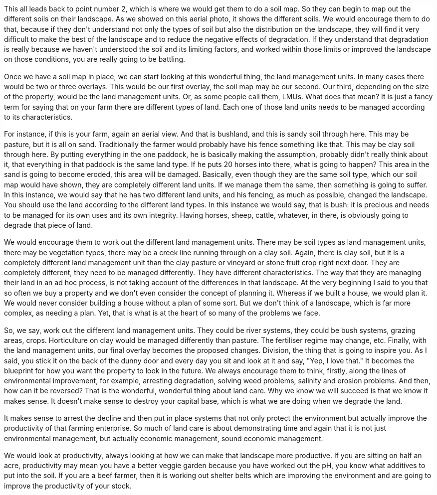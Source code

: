 This all leads back to point number 2, which is where we would get them to do a soil map.  So they can begin to map out the different soils on their landscape.  As we showed on this aerial photo, it shows the different soils.  We would encourage them to do that, because if they don't understand  not only the types of soil but also the distribution on the landscape, they will find it very difficult to make the best of the landscape and to reduce the negative effects of degradation.  If they understand that degradation is really because we haven't understood the soil and its limiting factors, and worked within those limits or improved the landscape on those conditions, you are really going to be battling.</p>
<p>
Once we have a soil map in place, we can start looking at this wonderful thing, the land management units.  In many cases there would be two or three overlays.  This would be our first overlay, the soil map may be our second.  Our third, depending on the size of the property, would be the land management units.  Or, as some people call them, LMUs.  What does that mean?  It is just a fancy term for saying that on your farm there are different types of land.  Each one of those land units needs to be managed according to its characteristics.</p>
<p>
For instance, if this is your farm, again an aerial view.  And that is bushland, and this is sandy soil through here.  This may be pasture, but it is all on sand.  Traditionally the farmer would probably have his fence something like that.  This may be clay soil through here.  By putting everything in the one paddock, he is basically making the assumption, probably didn't really think about it, that everything in that paddock is the same land type.  If he puts 20 horses into there, what is going to happen?  This area in the sand is going to become eroded, this area will be damaged.  Basically, even though they are the same soil type, which our soil map would have shown, they are completely different land units.  If we manage them the same, then something is going to suffer.  In this instance, we would say that he has two different land units, and his fencing, as much as possible, changed the landscape.  You should use the land according to the different land types.  In this instance we would say, that is bush: it is precious and needs to be managed for its own uses and its own integrity.  Having horses, sheep, cattle, whatever, in there, is obviously going to degrade that piece of land.</p>
<p>
We would encourage them to work out the different land management units.  There may be soil types as land management units, there may be vegetation types, there may be a creek line running through on a clay soil.  Again, there is clay soil, but it is a completely different land management unit than the clay pasture or vineyard or stone fruit crop right next door.  They are completely different, they need to be managed differently.  They have different characteristics.  The way that they are managing their land in an ad hoc process, is not taking account of the differences in that landscape.  At the very beginning I said to you that so often we buy a property and we don't even consider the concept of planning it.  Whereas if we built a house, we would plan it.  We would never consider building a house without a plan of some sort.  But we don't think of a landscape, which is far more complex, as needing a plan.  Yet, that is what is at the heart of so many of the problems we face.</p>
<p>
So, we say, work out the different land management units.  They could be river systems, they could be bush systems, grazing areas, crops.  Horticulture on clay would be managed differently than pasture.  The fertiliser regime may change, etc.  Finally, with the land management units, our final overlay becomes the proposed changes.  Division, the thing that is going to inspire you.  As I said, you stick it on the back of the dunny door and every day you sit and look at it and say, "Yep, I love that."  It becomes the blueprint for how you want the property to look in the future.  We always encourage them to think, firstly, along the lines of environmental improvement, for example, arresting degradation, solving weed problems, salinity and erosion problems.  And then, how can it be reversed?  That is the wonderful, wonderful thing about land care.  Why we know we will succeed is that we know it makes sense.  It doesn't make sense to destroy your capital base, which is what we are doing when we degrade the land.</p>
<p>
It makes sense to arrest the decline and then put in place systems that not only protect the environment but actually improve the productivity of that farming enterprise.  So much of land care is about demonstrating time and again that it is not just environmental management, but actually economic management, sound economic management.</p>
<p>
We would look at productivity, always looking at how we can make that landscape more productive.  If you are sitting on half an acre, productivity may mean you have a better veggie garden because you have worked out the pH, you know what additives to put into the soil.  If you are a beef farmer, then it is working out shelter belts which are improving the environment and are going to improve the productivity of your stock.</p>
<p>